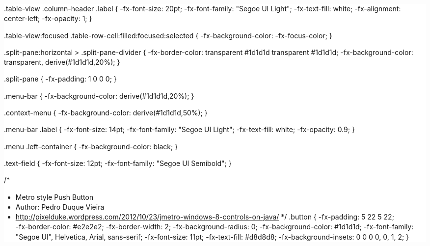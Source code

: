 .table-view .column-header .label {
    -fx-font-size: 20pt;
    -fx-font-family: "Segoe UI Light";
    -fx-text-fill: white;
    -fx-alignment: center-left;
    -fx-opacity: 1;
}

.table-view:focused .table-row-cell:filled:focused:selected {
    -fx-background-color: -fx-focus-color;
}

.split-pane:horizontal > .split-pane-divider {
    -fx-border-color: transparent #1d1d1d transparent #1d1d1d;
    -fx-background-color: transparent, derive(#1d1d1d,20%);
}

.split-pane {
    -fx-padding: 1 0 0 0;
}

.menu-bar {
    -fx-background-color: derive(#1d1d1d,20%);
}

.context-menu {
    -fx-background-color: derive(#1d1d1d,50%);
}

.menu-bar .label {
    -fx-font-size: 14pt;
    -fx-font-family: "Segoe UI Light";
    -fx-text-fill: white;
    -fx-opacity: 0.9;
}

.menu .left-container {
	-fx-background-color: black;
}

.text-field {
    -fx-font-size: 12pt;
    -fx-font-family: "Segoe UI Semibold";
}

/* 
 * Metro style Push Button
 * Author: Pedro Duque Vieira
 * http://pixelduke.wordpress.com/2012/10/23/jmetro-windows-8-controls-on-java/
 */
.button {
    -fx-padding: 5 22 5 22;   
    -fx-border-color: #e2e2e2;
    -fx-border-width: 2;
    -fx-background-radius: 0;
    -fx-background-color: #1d1d1d;
    -fx-font-family: "Segoe UI", Helvetica, Arial, sans-serif;
    -fx-font-size: 11pt;
    -fx-text-fill: #d8d8d8;
    -fx-background-insets: 0 0 0 0, 0, 1, 2;
}
